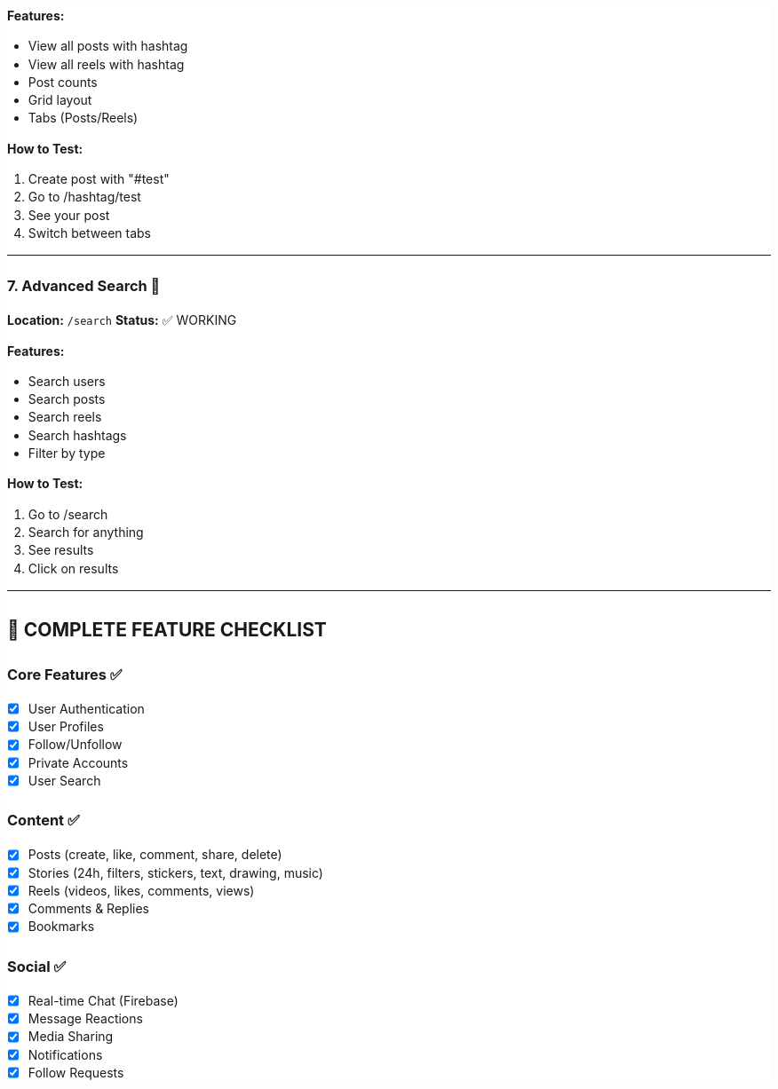 **Features:**
- View all posts with hashtag
- View all reels with hashtag
- Post counts
- Grid layout
- Tabs (Posts/Reels)

**How to Test:**
1. Create post with "#test"
2. Go to /hashtag/test
3. See your post
4. Switch between tabs

---

### 7. **Advanced Search** 🔎
**Location:** `/search`
**Status:** ✅ WORKING

**Features:**
- Search users
- Search posts
- Search reels
- Search hashtags
- Filter by type

**How to Test:**
1. Go to /search
2. Search for anything
3. See results
4. Click on results

---

## 🎯 **COMPLETE FEATURE CHECKLIST**

### **Core Features** ✅
- [x] User Authentication
- [x] User Profiles
- [x] Follow/Unfollow
- [x] Private Accounts
- [x] User Search

### **Content** ✅
- [x] Posts (create, like, comment, share, delete)
- [x] Stories (24h, filters, stickers, text, drawing, music)
- [x] Reels (videos, likes, comments, views)
- [x] Comments & Replies
- [x] Bookmarks

### **Social** ✅
- [x] Real-time Chat (Firebase)
- [x] Message Reactions
- [x] Media Sharing
- [x] Notifications
- [x] Follow Requests
